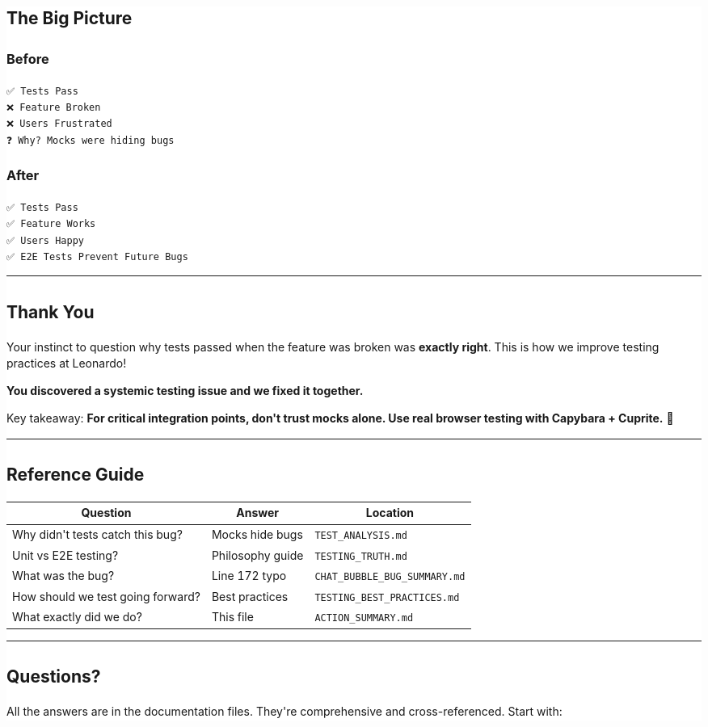 
## The Big Picture

### Before
```
✅ Tests Pass
❌ Feature Broken
❌ Users Frustrated
❓ Why? Mocks were hiding bugs
```

### After
```
✅ Tests Pass
✅ Feature Works
✅ Users Happy
✅ E2E Tests Prevent Future Bugs
```

---

## Thank You

Your instinct to question why tests passed when the feature was broken was **exactly right**. This is how we improve testing practices at Leonardo!

**You discovered a systemic testing issue and we fixed it together.**

Key takeaway: **For critical integration points, don't trust mocks alone. Use real browser testing with Capybara + Cuprite.** 🚀

---

## Reference Guide

| Question | Answer | Location |
|----------|--------|----------|
| Why didn't tests catch this bug? | Mocks hide bugs | `TEST_ANALYSIS.md` |
| Unit vs E2E testing? | Philosophy guide | `TESTING_TRUTH.md` |
| What was the bug? | Line 172 typo | `CHAT_BUBBLE_BUG_SUMMARY.md` |
| How should we test going forward? | Best practices | `TESTING_BEST_PRACTICES.md` |
| What exactly did we do? | This file | `ACTION_SUMMARY.md` |

---

## Questions?

All the answers are in the documentation files. They're comprehensive and cross-referenced. Start with:
